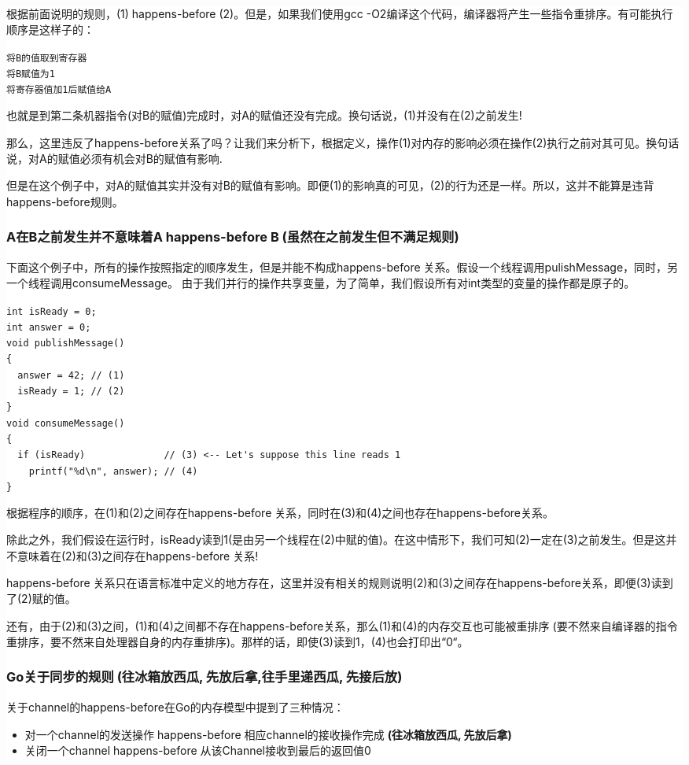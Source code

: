

根据前面说明的规则，(1) happens-before (2)。但是，如果我们使用gcc -O2编译这个代码，编译器将产生一些指令重排序。有可能执行顺序是这样子的：

```
将B的值取到寄存器
将B赋值为1
将寄存器值加1后赋值给A
```

也就是到第二条机器指令(对B的赋值)完成时，对A的赋值还没有完成。换句话说，(1)并没有在(2)之前发生!

那么，这里违反了happens-before关系了吗？让我们来分析下，根据定义，操作(1)对内存的影响必须在操作(2)执行之前对其可见。换句话说，对A的赋值必须有机会对B的赋值有影响.

但是在这个例子中，对A的赋值其实并没有对B的赋值有影响。即便(1)的影响真的可见，(2)的行为还是一样。所以，这并不能算是违背happens-before规则。



### A在B之前发生并不意味着A happens-before B (虽然在之前发生但不满足规则)

下面这个例子中，所有的操作按照指定的顺序发生，但是并能不构成happens-before 关系。假设一个线程调用pulishMessage，同时，另一个线程调用consumeMessage。 由于我们并行的操作共享变量，为了简单，我们假设所有对int类型的变量的操作都是原子的。



```
int isReady = 0;
int answer = 0;
void publishMessage()
{
  answer = 42; // (1)
  isReady = 1; // (2)
}
void consumeMessage()
{
  if (isReady)			    // (3) <-- Let's suppose this line reads 1
  	printf("%d\n", answer); // (4)
}
```



根据程序的顺序，在(1)和(2)之间存在happens-before 关系，同时在(3)和(4)之间也存在happens-before关系。



除此之外，我们假设在运行时，isReady读到1(是由另一个线程在(2)中赋的值)。在这中情形下，我们可知(2)一定在(3)之前发生。但是这并不意味着在(2)和(3)之间存在happens-before 关系!

happens-before 关系只在语言标准中定义的地方存在，这里并没有相关的规则说明(2)和(3)之间存在happens-before关系，即便(3)读到了(2)赋的值。

还有，由于(2)和(3)之间，(1)和(4)之间都不存在happens-before关系，那么(1)和(4)的内存交互也可能被重排序 (要不然来自编译器的指令重排序，要不然来自处理器自身的内存重排序)。那样的话，即使(3)读到1，(4)也会打印出“0“。

 

### Go关于同步的规则 (往冰箱放西瓜, 先放后拿,往手里递西瓜, 先接后放)



关于channel的happens-before在Go的内存模型中提到了三种情况：

- 对一个channel的发送操作 happens-before 相应channel的接收操作完成     	  **(往冰箱放西瓜, 先放后拿)**
- 关闭一个channel happens-before 从该Channel接收到最后的返回值0                
